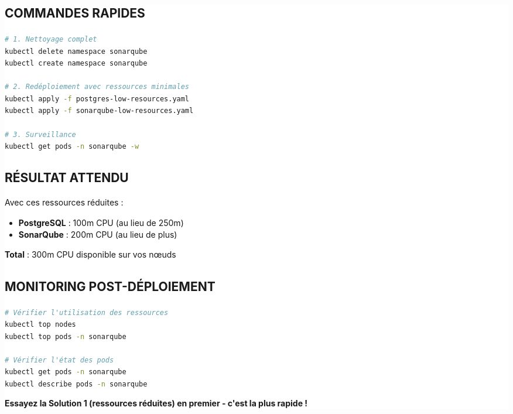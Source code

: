 ##  **COMMANDES RAPIDES**

```bash
# 1. Nettoyage complet
kubectl delete namespace sonarqube
kubectl create namespace sonarqube

# 2. Redéploiement avec ressources minimales
kubectl apply -f postgres-low-resources.yaml
kubectl apply -f sonarqube-low-resources.yaml

# 3. Surveillance
kubectl get pods -n sonarqube -w
```

##  **RÉSULTAT ATTENDU**

Avec ces ressources réduites :
- **PostgreSQL** : 100m CPU (au lieu de 250m)
- **SonarQube** : 200m CPU (au lieu de plus)

**Total** : 300m CPU disponible sur vos nœuds 

##  **MONITORING POST-DÉPLOIEMENT**

```bash
# Vérifier l'utilisation des ressources
kubectl top nodes
kubectl top pods -n sonarqube

# Vérifier l'état des pods
kubectl get pods -n sonarqube
kubectl describe pods -n sonarqube
```

**Essayez la Solution 1 (ressources réduites) en premier - c'est la plus rapide !** 

